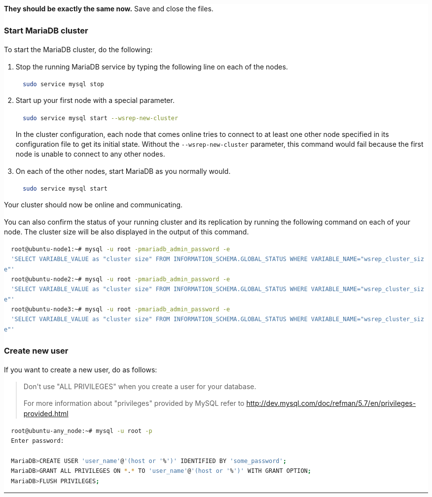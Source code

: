 **They should be exactly the same now.** Save and close the files.

### Start MariaDB cluster

To start the MariaDB cluster, do the following:

1. Stop the running MariaDB service by typing the following line on each of the nodes.

   ```bash
     sudo service mysql stop
   ```

2. Start up your first node with a special parameter.

   ```bash
     sudo service mysql start --wsrep-new-cluster
   ```

   In the cluster configuration, each node that comes online tries to connect to at least one other node specified in its configuration file to get its initial state. 
   Without the `--wsrep-new-cluster` parameter, this command would fail because the first node is unable to connect to any other nodes.

3. On each of the other nodes, start MariaDB as you normally would.

   ```bash
     sudo service mysql start
   ```

Your cluster should now be online and communicating.

You can also confirm the status of your running cluster and its replication by running the following command on each of your node. 
The cluster size will be also displayed in the output of this command.

```bash
  root@ubuntu-node1:~# mysql -u root -pmariadb_admin_password -e
  'SELECT VARIABLE_VALUE as "cluster size" FROM INFORMATION_SCHEMA.GLOBAL_STATUS WHERE VARIABLE_NAME="wsrep_cluster_size"'
  root@ubuntu-node2:~# mysql -u root -pmariadb_admin_password -e
  'SELECT VARIABLE_VALUE as "cluster size" FROM INFORMATION_SCHEMA.GLOBAL_STATUS WHERE VARIABLE_NAME="wsrep_cluster_size"'
  root@ubuntu-node3:~# mysql -u root -pmariadb_admin_password -e
  'SELECT VARIABLE_VALUE as "cluster size" FROM INFORMATION_SCHEMA.GLOBAL_STATUS WHERE VARIABLE_NAME="wsrep_cluster_size"'
```

### Create new user

If you want to create a new user, do as follows:

> Don't use "ALL PRIVILEGES" when you create a user for your database.
>
> For more information about "privileges" provided by MySQL refer to http://dev.mysql.com/doc/refman/5.7/en/privileges-provided.html

```bash
  root@ubuntu-any_node:~# mysql -u root -p
  Enter password:
 
  MariaDB>CREATE USER 'user_name'@'(host or '%')' IDENTIFIED BY 'some_password';
  MariaDB>GRANT ALL PRIVILEGES ON *.* TO 'user_name'@'(host or '%')' WITH GRANT OPTION;
  MariaDB>FLUSH PRIVILEGES;
```
---
